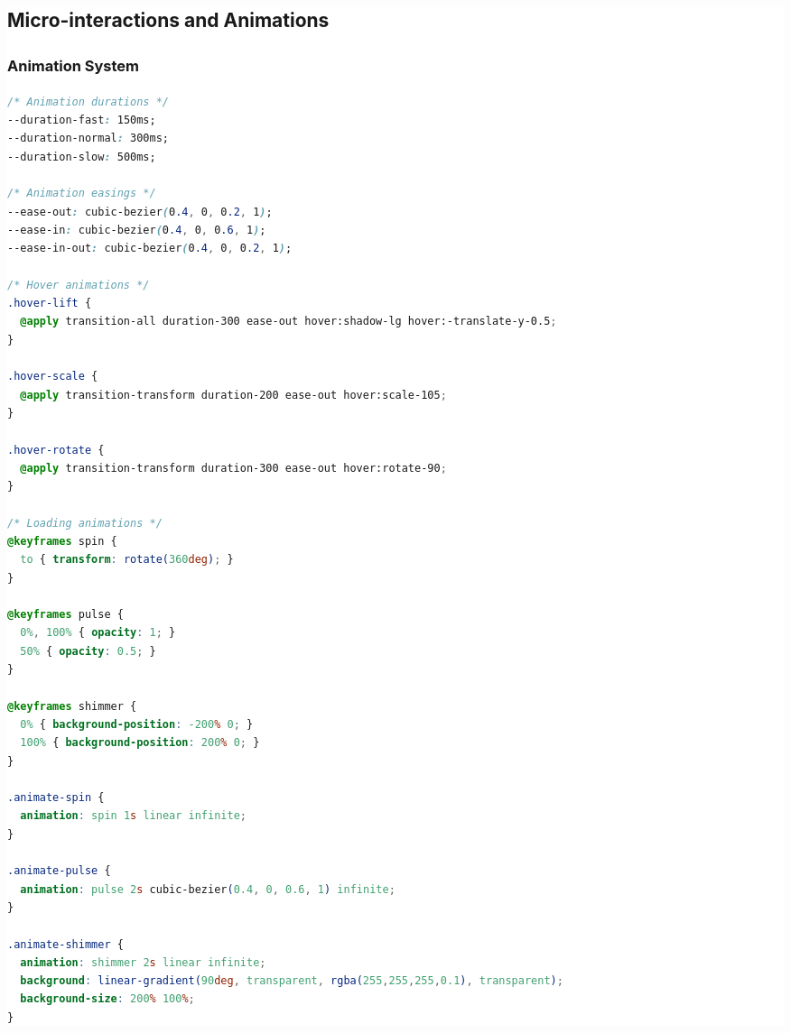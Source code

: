 ## Micro-interactions and Animations

### Animation System
```css
/* Animation durations */
--duration-fast: 150ms;
--duration-normal: 300ms;
--duration-slow: 500ms;

/* Animation easings */
--ease-out: cubic-bezier(0.4, 0, 0.2, 1);
--ease-in: cubic-bezier(0.4, 0, 0.6, 1);
--ease-in-out: cubic-bezier(0.4, 0, 0.2, 1);

/* Hover animations */
.hover-lift {
  @apply transition-all duration-300 ease-out hover:shadow-lg hover:-translate-y-0.5;
}

.hover-scale {
  @apply transition-transform duration-200 ease-out hover:scale-105;
}

.hover-rotate {
  @apply transition-transform duration-300 ease-out hover:rotate-90;
}

/* Loading animations */
@keyframes spin {
  to { transform: rotate(360deg); }
}

@keyframes pulse {
  0%, 100% { opacity: 1; }
  50% { opacity: 0.5; }
}

@keyframes shimmer {
  0% { background-position: -200% 0; }
  100% { background-position: 200% 0; }
}

.animate-spin {
  animation: spin 1s linear infinite;
}

.animate-pulse {
  animation: pulse 2s cubic-bezier(0.4, 0, 0.6, 1) infinite;
}

.animate-shimmer {
  animation: shimmer 2s linear infinite;
  background: linear-gradient(90deg, transparent, rgba(255,255,255,0.1), transparent);
  background-size: 200% 100%;
}
```
